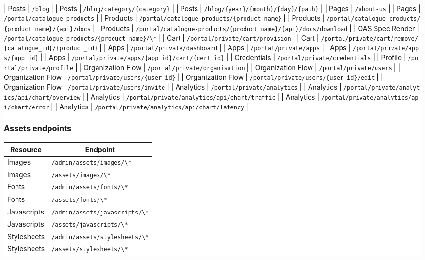 | Posts             | `/blog`                                                         |
| Posts             | `/blog/category/{category}`                                     |
| Posts             | `/blog/{year}/{month}/{day}/{path}`                             |
| Pages             | `/about-us`                                                     |
| Pages             | `/portal/catalogue-products`                                    |
| Products          | `/portal/catalogue-products/{product_name}`                     |
| Products          | `/portal/catalogue-products/{product_name}/{api}/docs`          |
| Products          | `/portal/catalogue-products/{product_name}/{api}/docs/download` |
| OAS Spec Render   | `/portal/catalogue-products/{product_name}/\*`                  |
| Cart              | `/portal/private/cart/provision`                                |
| Cart              | `/portal/private/cart/remove/{catalogue_id}/{product_id}`       |
| Apps              | `/portal/private/dashboard`                                     |
| Apps              | `/portal/private/apps`                                          |
| Apps              | `/portal/private/apps/{app_id}`                                 |
| Apps              | `/portal/private/apps/{app_id}/cert/{cert_id}`                  |
| Credentials       | `/portal/private/credentials`                                   |
| Profile           | `/portal/private/profile`                                       |
| Organization Flow | `/portal/private/organisation`                                  |
| Organization Flow | `/portal/private/users`                                         |
| Organization Flow | `/portal/private/users/{user_id}`                               |
| Organization Flow | `/portal/private/users/{user_id}/edit`                          |
| Organization Flow | `/portal/private/users/invite`                                  |
| Analytics         | `/portal/private/analytics`                                     |
| Analytics         | `/portal/private/analytics/api/chart/overview`                  |
| Analytics         | `/portal/private/analytics/api/chart/traffic`                   |
| Analytics         | `/portal/private/analytics/api/chart/error`                     |
| Analytics         | `/portal/private/analytics/api/chart/latency`                   |

### Assets endpoints
| **Resource** | **Endpoint**                    |
|--------------| ------------------------------- |
| Images       | `/admin/assets/images/\*`          |
| Images       | `/assets/images/\*`                |
| Fonts        | `/admin/assets/fonts/\*`           |
| Fonts        | `/assets/fonts/\*`                 |
| Javascripts  | `/admin/assets/javascripts/\*`     |
| Javascripts  | `/assets/javascripts/\*`           |
| Stylesheets  | `/admin/assets/stylesheets/\*`     |
| Stylesheets  | `/assets/stylesheets/\*`           |
